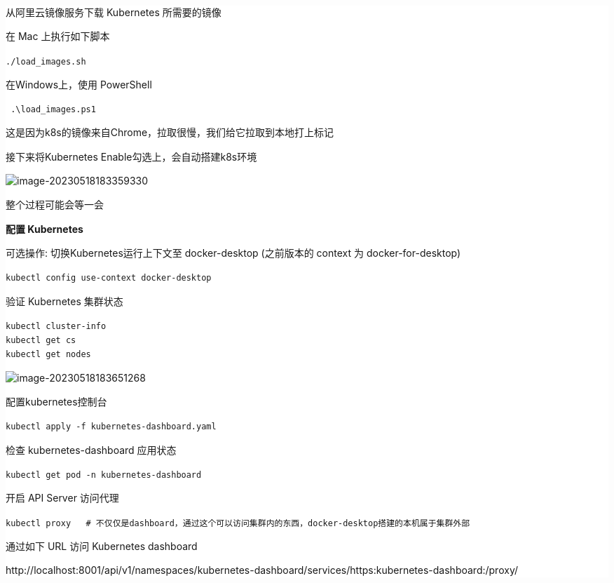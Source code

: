 从阿里云镜像服务下载 Kubernetes 所需要的镜像

在 Mac 上执行如下脚本

```
./load_images.sh
```

在Windows上，使用 PowerShell

```
 .\load_images.ps1
```

这是因为k8s的镜像来自Chrome，拉取很慢，我们给它拉取到本地打上标记

接下来将Kubernetes Enable勾选上，会自动搭建k8s环境

![image-20230518183359330](images/3.png)

整个过程可能会等一会

**配置 Kubernetes**

可选操作: 切换Kubernetes运行上下文至 docker-desktop (之前版本的 context 为 docker-for-desktop)

```
kubectl config use-context docker-desktop
```

验证 Kubernetes 集群状态

```
kubectl cluster-info
kubectl get cs
kubectl get nodes
```

![image-20230518183651268](images/4.png)

配置kubernetes控制台

```
kubectl apply -f kubernetes-dashboard.yaml
```

检查 kubernetes-dashboard 应用状态

```
kubectl get pod -n kubernetes-dashboard
```

开启 API Server 访问代理

```
kubectl proxy 	# 不仅仅是dashboard，通过这个可以访问集群内的东西，docker-desktop搭建的本机属于集群外部
```

通过如下 URL 访问 Kubernetes dashboard

http://localhost:8001/api/v1/namespaces/kubernetes-dashboard/services/https:kubernetes-dashboard:/proxy/
